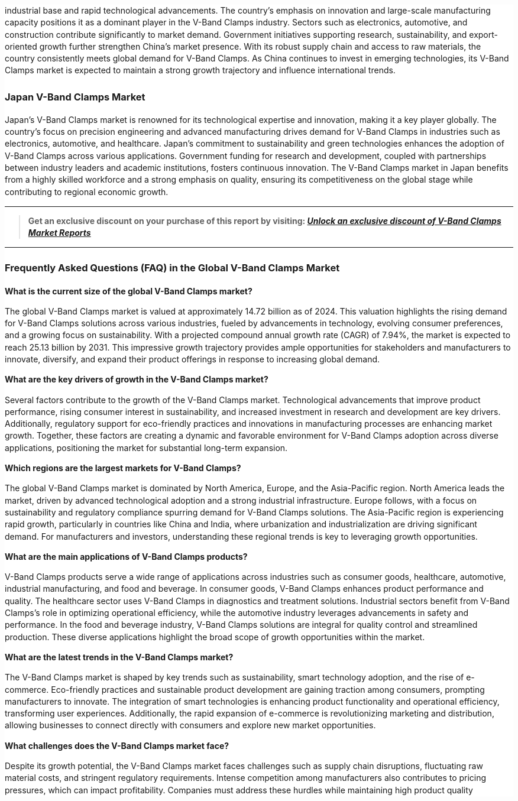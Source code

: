 industrial base and rapid technological advancements. The country&rsquo;s emphasis on innovation and large-scale manufacturing capacity positions it as a dominant player in the V-Band Clamps industry. Sectors such as electronics, automotive, and construction contribute significantly to market demand. Government initiatives supporting research, sustainability, and export-oriented growth further strengthen China&rsquo;s market presence. With its robust supply chain and access to raw materials, the country consistently meets global demand for V-Band Clamps. As China continues to invest in emerging technologies, its V-Band Clamps market is expected to maintain a strong growth trajectory and influence international trends.</p><h3>Japan V-Band Clamps Market</h3><p>Japan&rsquo;s V-Band Clamps market is renowned for its technological expertise and innovation, making it a key player globally. The country&rsquo;s focus on precision engineering and advanced manufacturing drives demand for V-Band Clamps in industries such as electronics, automotive, and healthcare. Japan&rsquo;s commitment to sustainability and green technologies enhances the adoption of V-Band Clamps across various applications. Government funding for research and development, coupled with partnerships between industry leaders and academic institutions, fosters continuous innovation. The V-Band Clamps market in Japan benefits from a highly skilled workforce and a strong emphasis on quality, ensuring its competitiveness on the global stage while contributing to regional economic growth.</p><hr /><blockquote><p><strong>Get an exclusive discount on your purchase of this report by visiting: <em><a href="://marketresearchpulse.com/ask-for-discount/36180?utm_source=Github&amp;utm_medium=0111">Unlock an exclusive discount of V-Band Clamps Market Reports</a></em>&nbsp;</strong></p></blockquote><hr /><h3>Frequently Asked Questions (FAQ) in the Global V-Band Clamps Market</h3><p><strong>What is the current size of the global V-Band Clamps market?</strong></p><p>The global V-Band Clamps market is valued at approximately 14.72 billion as of 2024. This valuation highlights the rising demand for V-Band Clamps solutions across various industries, fueled by advancements in technology, evolving consumer preferences, and a growing focus on sustainability. With a projected compound annual growth rate (CAGR) of 7.94%, the market is expected to reach 25.13 billion by 2031. This impressive growth trajectory provides ample opportunities for stakeholders and manufacturers to innovate, diversify, and expand their product offerings in response to increasing global demand.</p><p><strong>What are the key drivers of growth in the V-Band Clamps market?</strong></p><p>Several factors contribute to the growth of the V-Band Clamps market. Technological advancements that improve product performance, rising consumer interest in sustainability, and increased investment in research and development are key drivers. Additionally, regulatory support for eco-friendly practices and innovations in manufacturing processes are enhancing market growth. Together, these factors are creating a dynamic and favorable environment for V-Band Clamps adoption across diverse applications, positioning the market for substantial long-term expansion.</p><p><strong>Which regions are the largest markets for V-Band Clamps?</strong></p><p>The global V-Band Clamps market is dominated by North America, Europe, and the Asia-Pacific region. North America leads the market, driven by advanced technological adoption and a strong industrial infrastructure. Europe follows, with a focus on sustainability and regulatory compliance spurring demand for V-Band Clamps solutions. The Asia-Pacific region is experiencing rapid growth, particularly in countries like China and India, where urbanization and industrialization are driving significant demand. For manufacturers and investors, understanding these regional trends is key to leveraging growth opportunities.</p><p><strong>What are the main applications of V-Band Clamps products?</strong></p><p>V-Band Clamps products serve a wide range of applications across industries such as consumer goods, healthcare, automotive, industrial manufacturing, and food and beverage. In consumer goods, V-Band Clamps enhances product performance and quality. The healthcare sector uses V-Band Clamps in diagnostics and treatment solutions. Industrial sectors benefit from V-Band Clamps&rsquo;s role in optimizing operational efficiency, while the automotive industry leverages advancements in safety and performance. In the food and beverage industry, V-Band Clamps solutions are integral for quality control and streamlined production. These diverse applications highlight the broad scope of growth opportunities within the market.</p><p><strong>What are the latest trends in the V-Band Clamps market?</strong></p><p>The V-Band Clamps market is shaped by key trends such as sustainability, smart technology adoption, and the rise of e-commerce. Eco-friendly practices and sustainable product development are gaining traction among consumers, prompting manufacturers to innovate. The integration of smart technologies is enhancing product functionality and operational efficiency, transforming user experiences. Additionally, the rapid expansion of e-commerce is revolutionizing marketing and distribution, allowing businesses to connect directly with consumers and explore new market opportunities.</p><p><strong>What challenges does the V-Band Clamps market face?</strong></p><p>Despite its growth potential, the V-Band Clamps market faces challenges such as supply chain disruptions, fluctuating raw material costs, and stringent regulatory requirements. Intense competition among manufacturers also contributes to pricing pressures, which can impact profitability. Companies must address these hurdles while maintaining high product quality